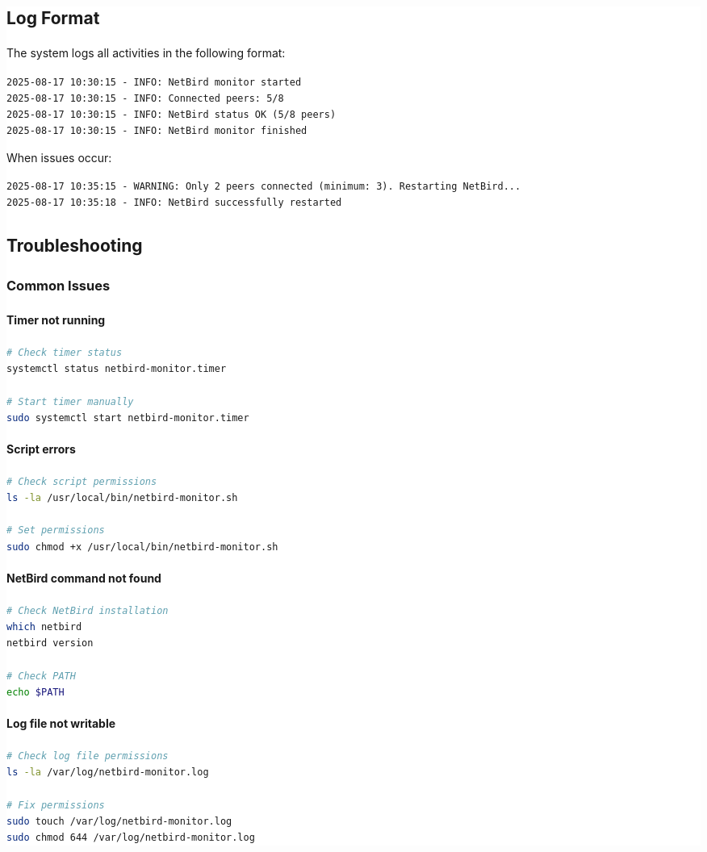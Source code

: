 ## Log Format

The system logs all activities in the following format:

```
2025-08-17 10:30:15 - INFO: NetBird monitor started
2025-08-17 10:30:15 - INFO: Connected peers: 5/8
2025-08-17 10:30:15 - INFO: NetBird status OK (5/8 peers)
2025-08-17 10:30:15 - INFO: NetBird monitor finished
```

When issues occur:

```
2025-08-17 10:35:15 - WARNING: Only 2 peers connected (minimum: 3). Restarting NetBird...
2025-08-17 10:35:18 - INFO: NetBird successfully restarted
```

## Troubleshooting

### Common Issues

#### Timer not running
```bash
# Check timer status
systemctl status netbird-monitor.timer

# Start timer manually
sudo systemctl start netbird-monitor.timer
```

#### Script errors
```bash
# Check script permissions
ls -la /usr/local/bin/netbird-monitor.sh

# Set permissions
sudo chmod +x /usr/local/bin/netbird-monitor.sh
```

#### NetBird command not found
```bash
# Check NetBird installation
which netbird
netbird version

# Check PATH
echo $PATH
```

#### Log file not writable
```bash
# Check log file permissions
ls -la /var/log/netbird-monitor.log

# Fix permissions
sudo touch /var/log/netbird-monitor.log
sudo chmod 644 /var/log/netbird-monitor.log
```
